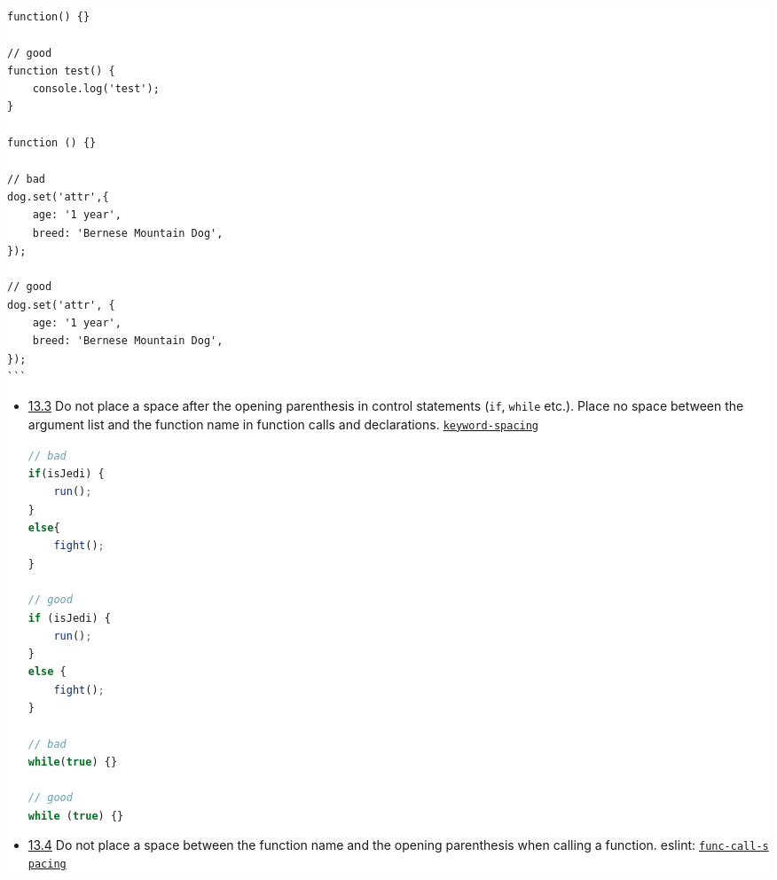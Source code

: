     function() {}

    // good
    function test() {
        console.log('test');
    }

    function () {}

    // bad
    dog.set('attr',{
        age: '1 year',
        breed: 'Bernese Mountain Dog',
    });

    // good
    dog.set('attr', {
        age: '1 year',
        breed: 'Bernese Mountain Dog',
    });
    ```

  <a name="whitespace--around-keywords"></a><a name="13.3"></a>
  - [13.3](#whitespace--around-keywords) Do not place a space after the opening parenthesis in control statements (`if`, `while` etc.). Place no space between the argument list and the function name in function calls and declarations. [`keyword-spacing`](http://eslint.org/docs/rules/keyword-spacing.html)

    ```javascript
    // bad
    if(isJedi) {
        run();
    }
    else{
        fight();
    }

    // good
    if (isJedi) {
        run();
    }
    else {
        fight();
    }

    // bad
    while(true) {}

    // good
    while (true) {}
    ```

  <a name="whitespace--function-calls"></a><a name="13.4"></a>
  - [13.4](#whitespace--function-calls) Do not place a space between the function name and the opening parenthesis when calling a function. eslint: [`func-call-spacing`](http://eslint.org/docs/rules/func-call-spacing.html)
